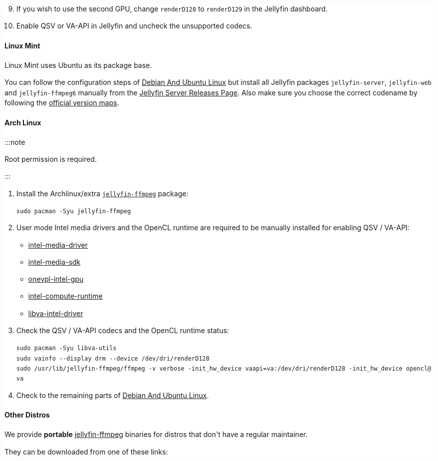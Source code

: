 9. If you wish to use the second GPU, change `renderD128` to `renderD129` in the Jellyfin dashboard.

10. Enable QSV or VA-API in Jellyfin and uncheck the unsupported codecs.

#### Linux Mint

Linux Mint uses Ubuntu as its package base.

You can follow the configuration steps of [Debian And Ubuntu Linux](/docs/general/administration/hardware-acceleration/intel#debian-and-ubuntu-linux) but install all Jellyfin packages `jellyfin-server`, `jellyfin-web` and `jellyfin-ffmpeg6` manually from the [Jellyfin Server Releases Page](https://repo.jellyfin.org/releases/server/). Also make sure you choose the correct codename by following the [official version maps](https://linuxmint.com/download_all.php).

#### Arch Linux

:::note

Root permission is required.

:::

1. Install the Archlinux/extra [`jellyfin-ffmpeg`](https://archlinux.org/packages/extra/x86_64/jellyfin-ffmpeg/) package:

   ```shell
   sudo pacman -Syu jellyfin-ffmpeg
   ```

2. User mode Intel media drivers and the OpenCL runtime are required to be manually installed for enabling QSV / VA-API:

   - [intel-media-driver](https://archlinux.org/packages/community/x86_64/intel-media-driver/)

   - [intel-media-sdk](https://archlinux.org/packages/community/x86_64/intel-media-sdk/)

   - [onevpl-intel-gpu](https://archlinux.org/packages/community/x86_64/onevpl-intel-gpu/)

   - [intel-compute-runtime](https://archlinux.org/packages/community/x86_64/intel-compute-runtime/)

   - [libva-intel-driver](https://archlinux.org/packages/extra/x86_64/libva-intel-driver/)

3. Check the QSV / VA-API codecs and the OpenCL runtime status:

   ```shell
   sudo pacman -Syu libva-utils
   sudo vainfo --display drm --device /dev/dri/renderD128
   sudo /usr/lib/jellyfin-ffmpeg/ffmpeg -v verbose -init_hw_device vaapi=va:/dev/dri/renderD128 -init_hw_device opencl@va
   ```

4. Check to the remaining parts of [Debian And Ubuntu Linux](/docs/general/administration/hardware-acceleration/intel#debian-and-ubuntu-linux).

#### Other Distros

We provide **portable** [jellyfin-ffmpeg](https://github.com/jellyfin/jellyfin-ffmpeg) binaries for distros that don't have a regular maintainer.

They can be downloaded from one of these links:
